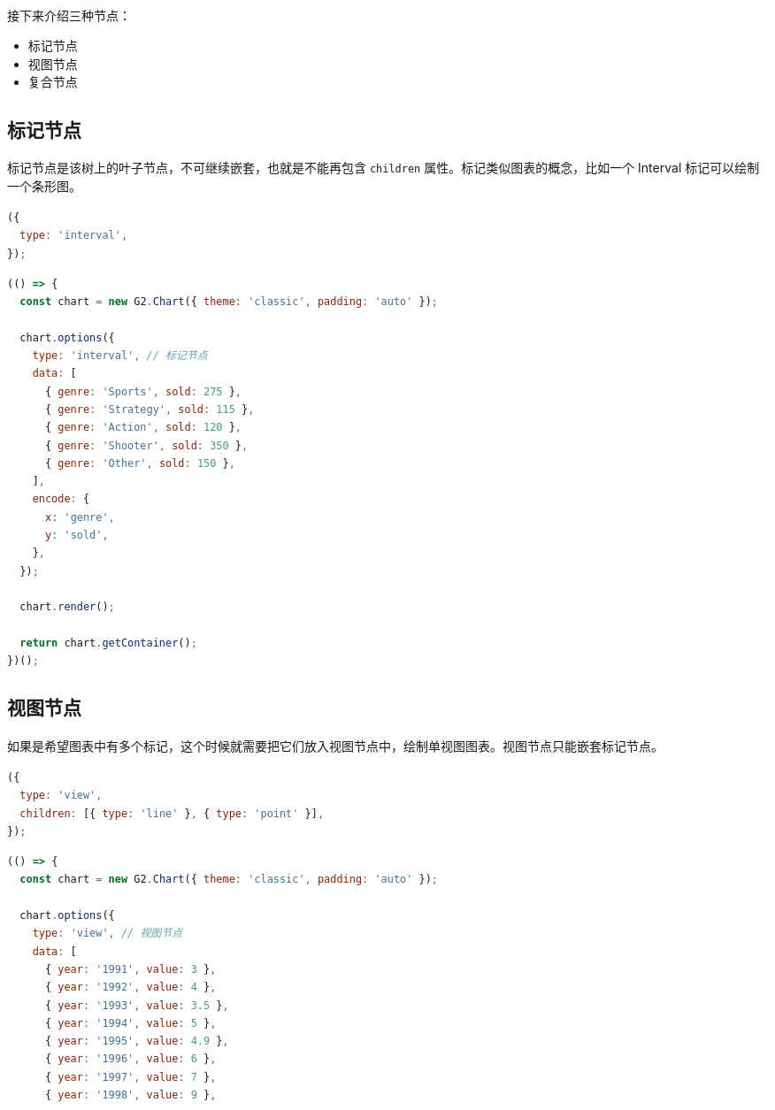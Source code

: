 接下来介绍三种节点：

- 标记节点
- 视图节点
- 复合节点

## 标记节点

标记节点是该树上的叶子节点，不可继续嵌套，也就是不能再包含 `children` 属性。标记类似图表的概念，比如一个 Interval 标记可以绘制一个条形图。

```js
({
  type: 'interval',
});
```

```js | ob
(() => {
  const chart = new G2.Chart({ theme: 'classic', padding: 'auto' });

  chart.options({
    type: 'interval', // 标记节点
    data: [
      { genre: 'Sports', sold: 275 },
      { genre: 'Strategy', sold: 115 },
      { genre: 'Action', sold: 120 },
      { genre: 'Shooter', sold: 350 },
      { genre: 'Other', sold: 150 },
    ],
    encode: {
      x: 'genre',
      y: 'sold',
    },
  });

  chart.render();

  return chart.getContainer();
})();
```

## 视图节点

如果是希望图表中有多个标记，这个时候就需要把它们放入视图节点中，绘制单视图图表。视图节点只能嵌套标记节点。

```js
({
  type: 'view',
  children: [{ type: 'line' }, { type: 'point' }],
});
```

```js | ob
(() => {
  const chart = new G2.Chart({ theme: 'classic', padding: 'auto' });

  chart.options({
    type: 'view', // 视图节点
    data: [
      { year: '1991', value: 3 },
      { year: '1992', value: 4 },
      { year: '1993', value: 3.5 },
      { year: '1994', value: 5 },
      { year: '1995', value: 4.9 },
      { year: '1996', value: 6 },
      { year: '1997', value: 7 },
      { year: '1998', value: 9 },
```